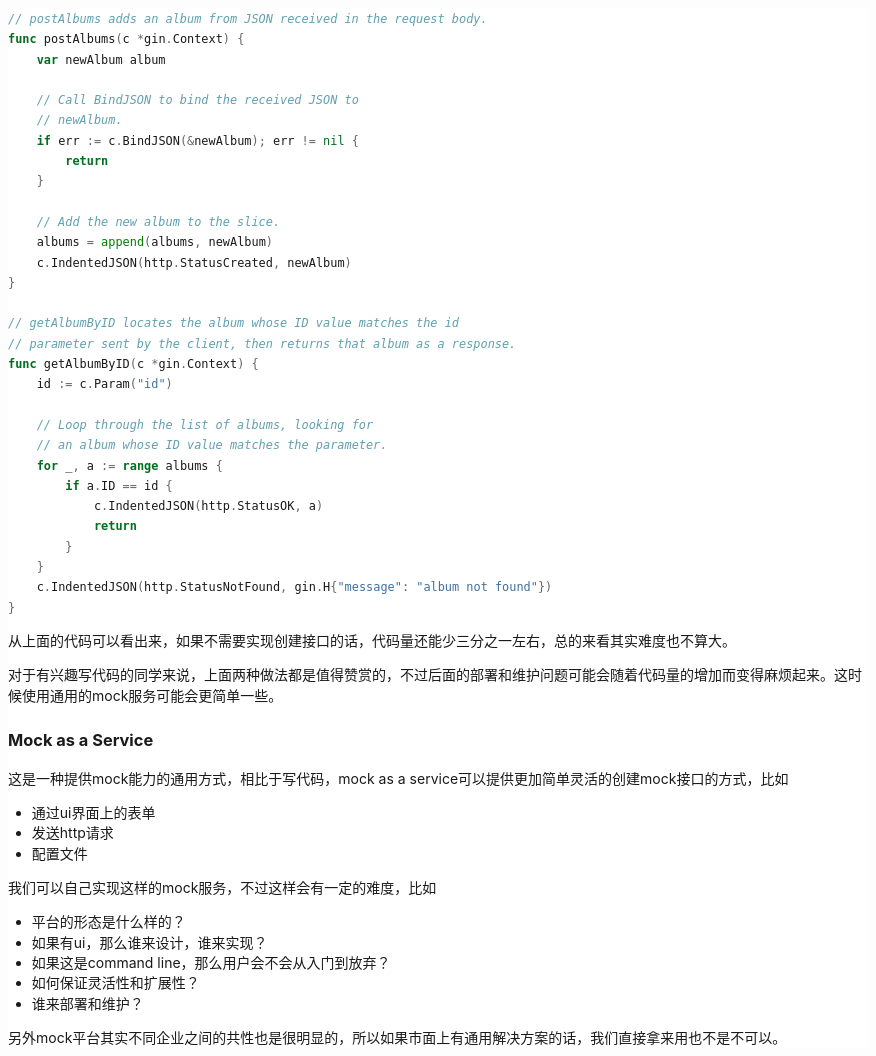```go
// postAlbums adds an album from JSON received in the request body.
func postAlbums(c *gin.Context) {
    var newAlbum album

    // Call BindJSON to bind the received JSON to
    // newAlbum.
    if err := c.BindJSON(&newAlbum); err != nil {
        return
    }

    // Add the new album to the slice.
    albums = append(albums, newAlbum)
    c.IndentedJSON(http.StatusCreated, newAlbum)
}

// getAlbumByID locates the album whose ID value matches the id
// parameter sent by the client, then returns that album as a response.
func getAlbumByID(c *gin.Context) {
    id := c.Param("id")

    // Loop through the list of albums, looking for
    // an album whose ID value matches the parameter.
    for _, a := range albums {
        if a.ID == id {
            c.IndentedJSON(http.StatusOK, a)
            return
        }
    }
    c.IndentedJSON(http.StatusNotFound, gin.H{"message": "album not found"})
}
```

从上面的代码可以看出来，如果不需要实现创建接口的话，代码量还能少三分之一左右，总的来看其实难度也不算大。

对于有兴趣写代码的同学来说，上面两种做法都是值得赞赏的，不过后面的部署和维护问题可能会随着代码量的增加而变得麻烦起来。这时候使用通用的mock服务可能会更简单一些。

### Mock as a Service

这是一种提供mock能力的通用方式，相比于写代码，mock as a service可以提供更加简单灵活的创建mock接口的方式，比如

- 通过ui界面上的表单
- 发送http请求
- 配置文件

我们可以自己实现这样的mock服务，不过这样会有一定的难度，比如

- 平台的形态是什么样的？
- 如果有ui，那么谁来设计，谁来实现？
- 如果这是command line，那么用户会不会从入门到放弃？
- 如何保证灵活性和扩展性？
- 谁来部署和维护？

另外mock平台其实不同企业之间的共性也是很明显的，所以如果市面上有通用解决方案的话，我们直接拿来用也不是不可以。
